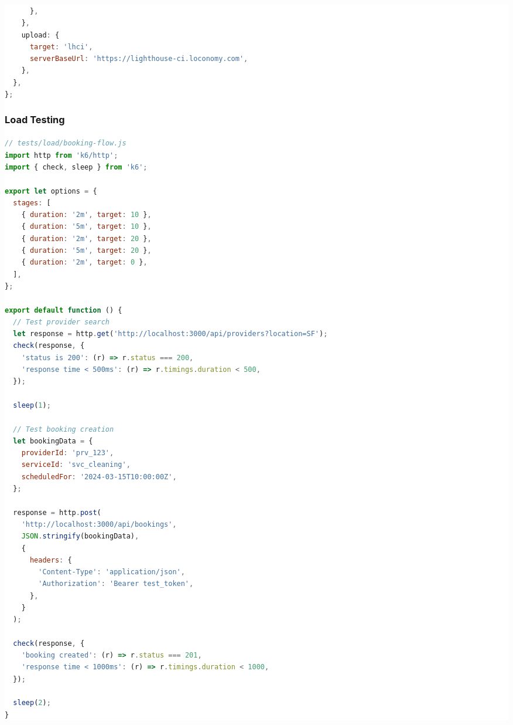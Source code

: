 ```javascript
      },
    },
    upload: {
      target: 'lhci',
      serverBaseUrl: 'https://lighthouse-ci.loconomy.com',
    },
  },
};
```

### **Load Testing**

```javascript
// tests/load/booking-flow.js
import http from 'k6/http';
import { check, sleep } from 'k6';

export let options = {
  stages: [
    { duration: '2m', target: 10 },
    { duration: '5m', target: 10 },
    { duration: '2m', target: 20 },
    { duration: '5m', target: 20 },
    { duration: '2m', target: 0 },
  ],
};

export default function () {
  // Test provider search
  let response = http.get('http://localhost:3000/api/providers?location=SF');
  check(response, {
    'status is 200': (r) => r.status === 200,
    'response time < 500ms': (r) => r.timings.duration < 500,
  });
  
  sleep(1);
  
  // Test booking creation
  let bookingData = {
    providerId: 'prv_123',
    serviceId: 'svc_cleaning',
    scheduledFor: '2024-03-15T10:00:00Z',
  };
  
  response = http.post(
    'http://localhost:3000/api/bookings',
    JSON.stringify(bookingData),
    {
      headers: {
        'Content-Type': 'application/json',
        'Authorization': 'Bearer test_token',
      },
    }
  );
  
  check(response, {
    'booking created': (r) => r.status === 201,
    'response time < 1000ms': (r) => r.timings.duration < 1000,
  });
  
  sleep(2);
}
```
